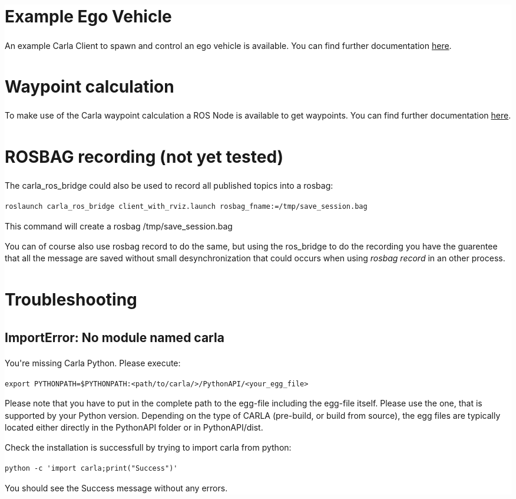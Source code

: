 # Example Ego Vehicle

An example Carla Client to spawn and control an ego vehicle is available. You can find further documentation [here](carla_ego_vehicle/README.md).


# Waypoint calculation

To make use of the Carla waypoint calculation a ROS Node is available to get waypoints. You can find further documentation [here](carla_waypoint_publisher/README.md).


# ROSBAG recording (not yet tested)

The carla_ros_bridge could also be used to record all published topics into a rosbag:

    roslaunch carla_ros_bridge client_with_rviz.launch rosbag_fname:=/tmp/save_session.bag

This command will create a rosbag /tmp/save_session.bag

You can of course also use rosbag record to do the same, but using the ros_bridge to do the recording you have the guarentee that all the message are saved without small desynchronization that could occurs when using *rosbag record* in an other process.


# Troubleshooting

## ImportError: No module named carla

You're missing Carla Python. Please execute:

    export PYTHONPATH=$PYTHONPATH:<path/to/carla/>/PythonAPI/<your_egg_file>

Please note that you have to put in the complete path to the egg-file including
the egg-file itself. Please use the one, that is supported by your Python version.
Depending on the type of CARLA (pre-build, or build from source), the egg files
are typically located either directly in the PythonAPI folder or in PythonAPI/dist.

Check the installation is successfull by trying to import carla from python:

    python -c 'import carla;print("Success")'

You should see the Success message without any errors.
